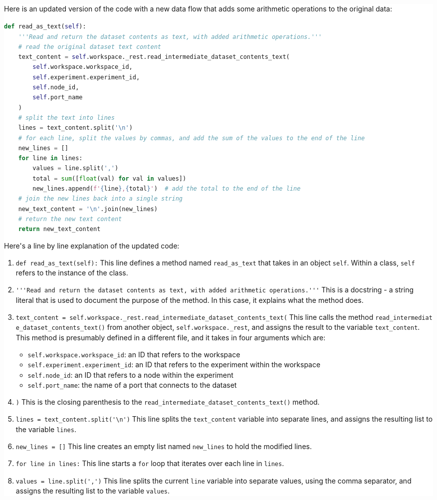 Here is an updated version of the code with a new data flow that adds some arithmetic operations to the original data:

```python
def read_as_text(self):
    '''Read and return the dataset contents as text, with added arithmetic operations.'''
    # read the original dataset text content
    text_content = self.workspace._rest.read_intermediate_dataset_contents_text(
        self.workspace.workspace_id,
        self.experiment.experiment_id,
        self.node_id,
        self.port_name
    )
    # split the text into lines
    lines = text_content.split('\n')
    # for each line, split the values by commas, and add the sum of the values to the end of the line
    new_lines = []
    for line in lines:
        values = line.split(',')
        total = sum([float(val) for val in values])
        new_lines.append(f'{line},{total}')  # add the total to the end of the line
    # join the new lines back into a single string
    new_text_content = '\n'.join(new_lines)
    # return the new text content
    return new_text_content
```

Here's a line by line explanation of the updated code:

1. `def read_as_text(self):`  This line defines a method named `read_as_text` that takes in an object `self`. Within a class, `self` refers to the instance of the class.

2. `'''Read and return the dataset contents as text, with added arithmetic operations.'''`  This is a docstring - a string literal that is used to document the purpose of the method. In this case, it explains what the method does.

3. `text_content = self.workspace._rest.read_intermediate_dataset_contents_text(`
   This line calls the method `read_intermediate_dataset_contents_text()` from another object, `self.workspace._rest`, and assigns the result to the variable `text_content`. This method is presumably defined in a different file, and it takes in four arguments which are:
   - `self.workspace.workspace_id`: an ID that refers to the workspace
   - `self.experiment.experiment_id`: an ID that refers to the experiment within the workspace
   - `self.node_id`: an ID that refers to a node within the experiment
   - `self.port_name`: the name of a port that connects to the dataset

4. `)` This is the closing parenthesis to the `read_intermediate_dataset_contents_text()` method.

5. `lines = text_content.split('\n')` This line splits the `text_content` variable into separate lines, and assigns the resulting list to the variable `lines`.

6. `new_lines = []` This line creates an empty list named `new_lines` to hold the modified lines.

7. `for line in lines:` This line starts a `for` loop that iterates over each line in `lines`.

8. `values = line.split(',')` This line splits the current `line` variable into separate values, using the comma separator, and assigns the resulting list to the variable `values`.
